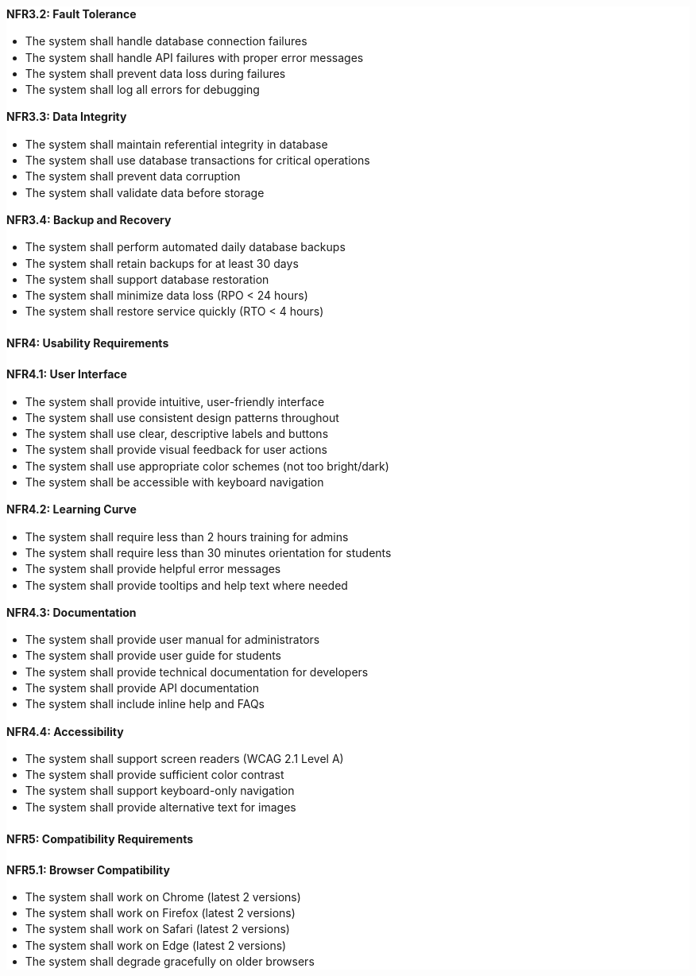 **NFR3.2: Fault Tolerance**
- The system shall handle database connection failures
- The system shall handle API failures with proper error messages
- The system shall prevent data loss during failures
- The system shall log all errors for debugging

**NFR3.3: Data Integrity**
- The system shall maintain referential integrity in database
- The system shall use database transactions for critical operations
- The system shall prevent data corruption
- The system shall validate data before storage

**NFR3.4: Backup and Recovery**
- The system shall perform automated daily database backups
- The system shall retain backups for at least 30 days
- The system shall support database restoration
- The system shall minimize data loss (RPO < 24 hours)
- The system shall restore service quickly (RTO < 4 hours)

#### **NFR4: Usability Requirements**

**NFR4.1: User Interface**
- The system shall provide intuitive, user-friendly interface
- The system shall use consistent design patterns throughout
- The system shall use clear, descriptive labels and buttons
- The system shall provide visual feedback for user actions
- The system shall use appropriate color schemes (not too bright/dark)
- The system shall be accessible with keyboard navigation

**NFR4.2: Learning Curve**
- The system shall require less than 2 hours training for admins
- The system shall require less than 30 minutes orientation for students
- The system shall provide helpful error messages
- The system shall provide tooltips and help text where needed

**NFR4.3: Documentation**
- The system shall provide user manual for administrators
- The system shall provide user guide for students
- The system shall provide technical documentation for developers
- The system shall provide API documentation
- The system shall include inline help and FAQs

**NFR4.4: Accessibility**
- The system shall support screen readers (WCAG 2.1 Level A)
- The system shall provide sufficient color contrast
- The system shall support keyboard-only navigation
- The system shall provide alternative text for images

#### **NFR5: Compatibility Requirements**

**NFR5.1: Browser Compatibility**
- The system shall work on Chrome (latest 2 versions)
- The system shall work on Firefox (latest 2 versions)
- The system shall work on Safari (latest 2 versions)
- The system shall work on Edge (latest 2 versions)
- The system shall degrade gracefully on older browsers
